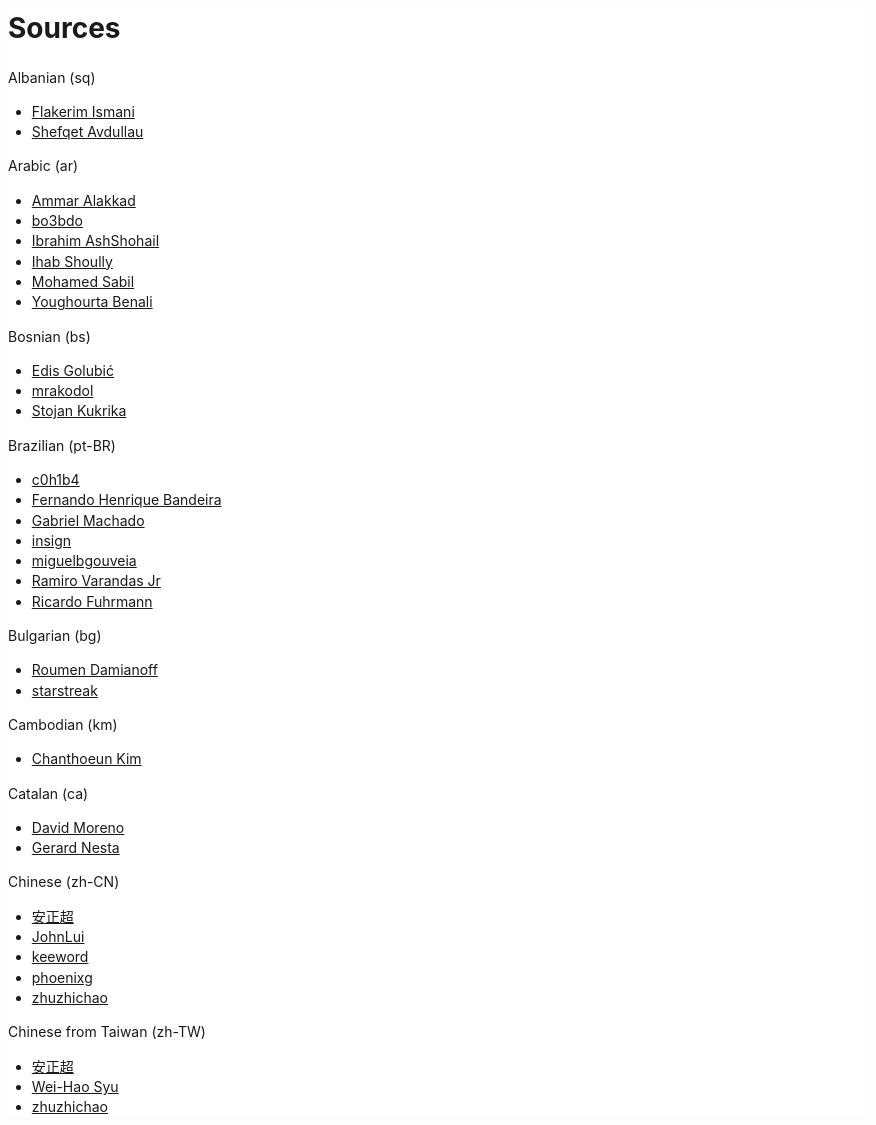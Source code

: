 # Sources

Albanian (sq)

* [Flakerim Ismani](https://github.com/Flakerimi)
* [Shefqet Avdullau](https://github.com/shefi)

Arabic (ar)

* [Ammar Alakkad](https://github.com/AAlakkad)
* [bo3bdo](https://github.com/bo3bdo)
* [Ibrahim AshShohail](https://github.com/laheab)
* [Ihab Shoully](https://github.com/shoully)
* [Mohamed Sabil](https://github.com/mohamedsabil83)
* [Youghourta Benali](https://github.com/djug)

Bosnian (bs)

* [Edis Golubić](https://github.com/golubic)
* [mrakodol](https://github.com/mrakodol)
* [Stojan Kukrika](https://github.com/stojankukrika)

Brazilian (pt-BR)

* [c0h1b4](https://github.com/c0h1b4)
* [Fernando Henrique Bandeira](https://github.com/fernandobandeira)
* [Gabriel Machado](https://github.com/gmsantos)
* [insign](https://github.com/insign)
* [miguelbgouveia](https://github.com/miguelbgouveia)
* [Ramiro Varandas Jr](https://github.com/ramirovjr)
* [Ricardo Fuhrmann](https://github.com/Fuhrmann)

Bulgarian (bg)

* [Roumen Damianoff](https://github.com/RoumenDamianoff)
* [starstreak](https://github.com/starstreak)

Cambodian (km)

* [Chanthoeun Kim](https://github.com/Chanthoeun)

Catalan (ca)

* [David Moreno](https://github.com/davidmb91)
* [Gerard Nesta](https://github.com/gerardnll)

Chinese (zh-CN)

* [安正超](https://github.com/overtrue)
* [JohnLui](https://github.com/johnlui)
* [keeword](https://github.com/keeword)
* [phoenixg](https://github.com/phoenixg)
* [zhuzhichao](https://github.com/zhuzhichao)

Chinese from Taiwan (zh-TW)

* [安正超](https://github.com/overtrue)
* [Wei-Hao Syu](https://github.com/whsyu)
* [zhuzhichao](https://github.com/zhuzhichao)
